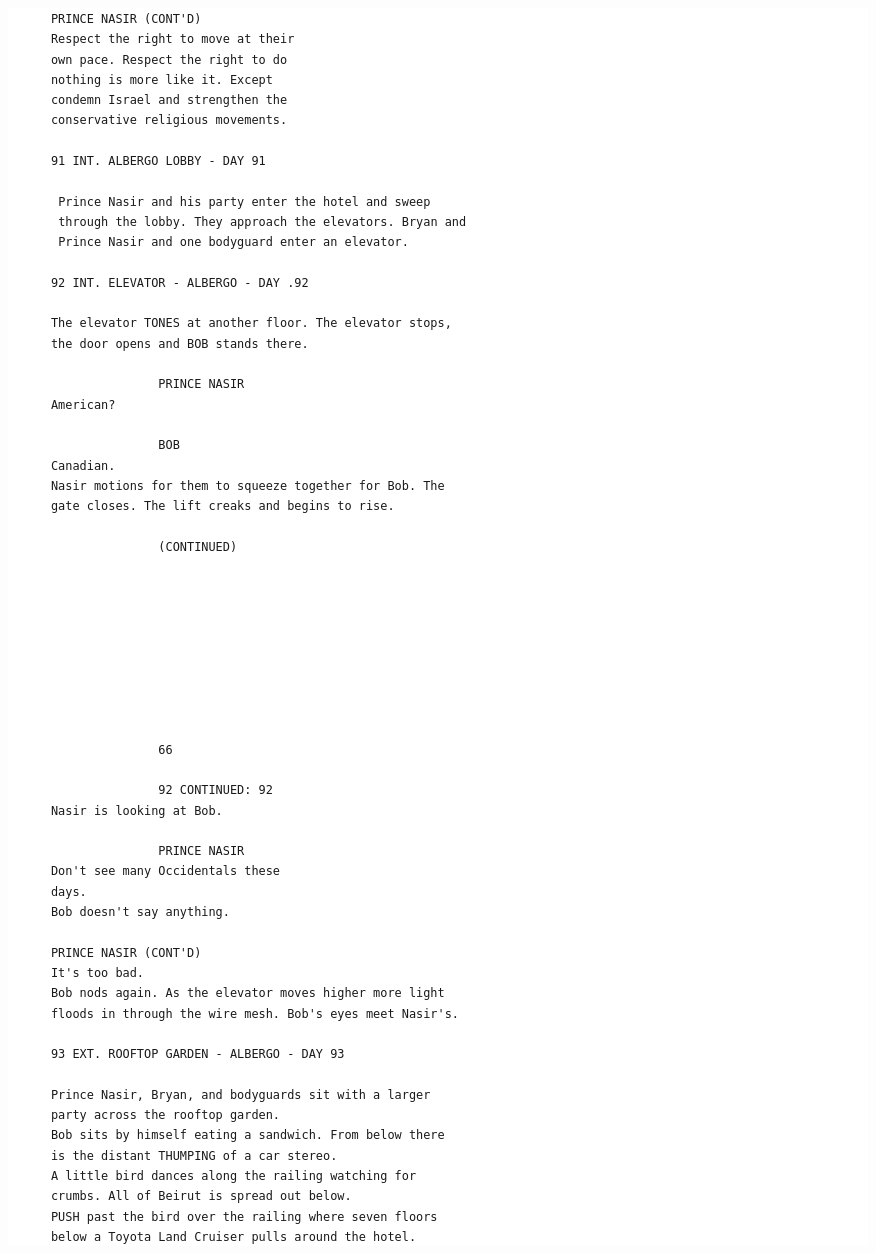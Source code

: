           PRINCE NASIR (CONT'D)
          Respect the right to move at their
          own pace. Respect the right to do
          nothing is more like it. Except
          condemn Israel and strengthen the
          conservative religious movements.

          91 INT. ALBERGO LOBBY - DAY 91

           Prince Nasir and his party enter the hotel and sweep
           through the lobby. They approach the elevators. Bryan and
           Prince Nasir and one bodyguard enter an elevator.

          92 INT. ELEVATOR - ALBERGO - DAY .92

          The elevator TONES at another floor. The elevator stops,
          the door opens and BOB stands there.

                         PRINCE NASIR
          American?

                         BOB
          Canadian.
          Nasir motions for them to squeeze together for Bob. The
          gate closes. The lift creaks and begins to rise.

                         (CONTINUED)

                         

                         

                         

                         

                         66

                         92 CONTINUED: 92
          Nasir is looking at Bob.

                         PRINCE NASIR
          Don't see many Occidentals these
          days.
          Bob doesn't say anything.

          PRINCE NASIR (CONT'D)
          It's too bad.
          Bob nods again. As the elevator moves higher more light
          floods in through the wire mesh. Bob's eyes meet Nasir's.

          93 EXT. ROOFTOP GARDEN - ALBERGO - DAY 93

          Prince Nasir, Bryan, and bodyguards sit with a larger
          party across the rooftop garden.
          Bob sits by himself eating a sandwich. From below there
          is the distant THUMPING of a car stereo.
          A little bird dances along the railing watching for
          crumbs. All of Beirut is spread out below.
          PUSH past the bird over the railing where seven floors
          below a Toyota Land Cruiser pulls around the hotel.
